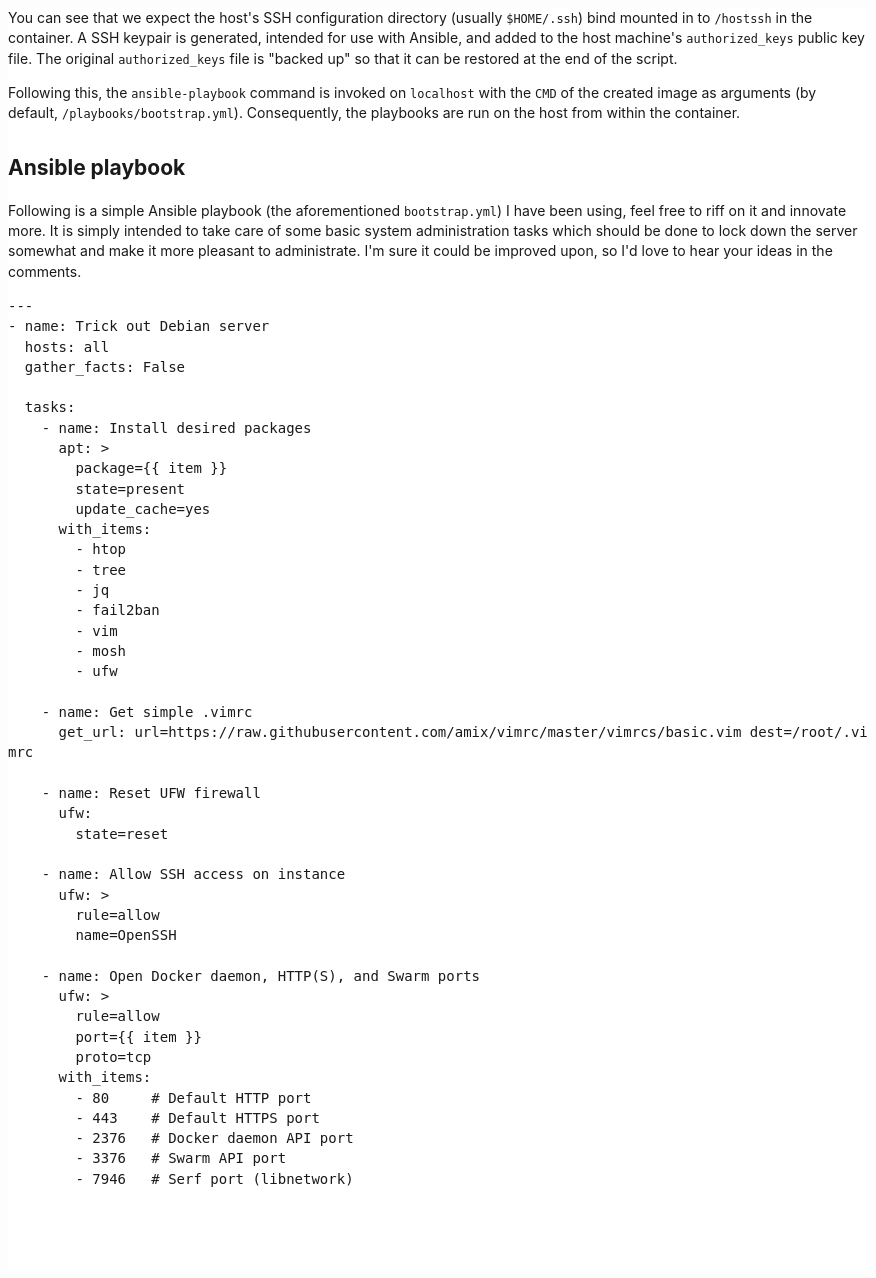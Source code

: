 You can see that we expect the host's SSH configuration directory (usually
`$HOME/.ssh`) bind mounted in to `/hostssh` in the container.  A SSH keypair is
generated, intended for use with Ansible, and added to the host machine's
`authorized_keys` public key file. The original `authorized_keys` file is
"backed up" so that it can be restored at the end of the script.

Following this, the `ansible-playbook` command is invoked on `localhost` with
the `CMD` of the created image as arguments (by default,
`/playbooks/bootstrap.yml`).  Consequently, the playbooks are run on the host
from within the container.

## Ansible playbook

Following is a simple Ansible playbook (the aforementioned `bootstrap.yml`) I
have been using, feel free to riff on it and innovate more.  It is simply
intended to take care of some basic system administration tasks which should be
done to lock down the server somewhat and make it more pleasant to
administrate.  I'm sure it could be improved upon, so I'd love to hear your
ideas in the comments.

<pre>
---
- name: Trick out Debian server
  hosts: all
  gather_facts: False

  tasks:
    - name: Install desired packages
      apt: >
        package={{ item }}
        state=present
        update_cache=yes
      with_items:
        - htop
        - tree
        - jq
        - fail2ban
        - vim
        - mosh
        - ufw

    - name: Get simple .vimrc
      get_url: url=https://raw.githubusercontent.com/amix/vimrc/master/vimrcs/basic.vim dest=/root/.vimrc

    - name: Reset UFW firewall
      ufw:
        state=reset

    - name: Allow SSH access on instance
      ufw: >
        rule=allow
        name=OpenSSH

    - name: Open Docker daemon, HTTP(S), and Swarm ports
      ufw: >
        rule=allow
        port={{ item }}
        proto=tcp
      with_items:
        - 80     # Default HTTP port
        - 443    # Default HTTPS port
        - 2376   # Docker daemon API port
        - 3376   # Swarm API port
        - 7946   # Serf port (libnetwork)
     